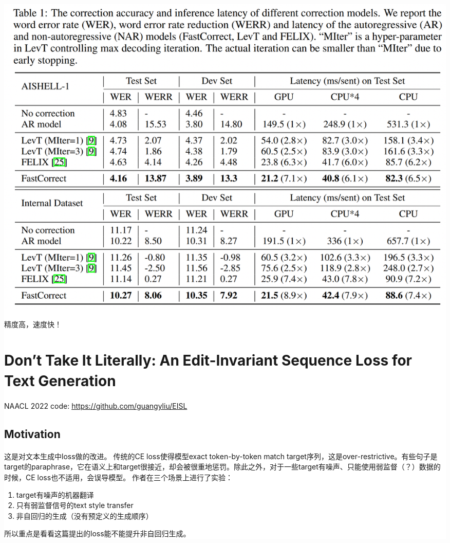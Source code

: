 ![exp](/images/blog/fastcorrect_main.png)


精度高，速度快！

# Don’t Take It Literally: An Edit-Invariant Sequence Loss for Text Generation

NAACL 2022
code: https://github.com/guangyliu/EISL

## Motivation

这是对文本生成中loss做的改进。
传统的CE loss使得模型exact token-by-token match target序列，这是over-restrictive。有些句子是target的paraphrase，它在语义上和target很接近，却会被很重地惩罚。除此之外，对于一些target有噪声、只能使用弱监督（？）数据的时候，CE loss也不适用，会误导模型。
作者在三个场景上进行了实验：
1. target有噪声的机器翻译
2. 只有弱监督信号的text style transfer 
3. 非自回归的生成（没有预定义的生成顺序）

所以重点是看看这篇提出的loss能不能提升非自回归生成。


